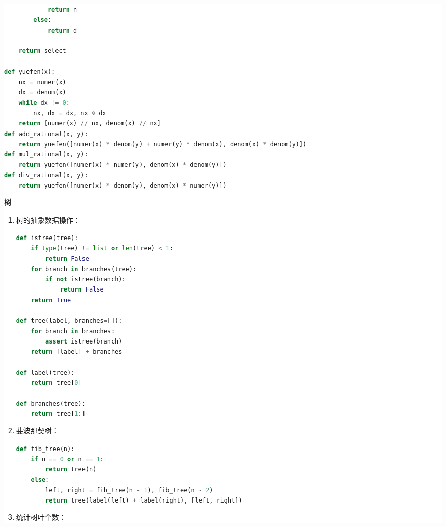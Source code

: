    ~~~python
               return n
           else:
               return d

       return select

   def yuefen(x):
       nx = numer(x)
       dx = denom(x)
       while dx != 0:
           nx, dx = dx, nx % dx
       return [numer(x) // nx, denom(x) // nx]
   def add_rational(x, y):
       return yuefen([numer(x) * denom(y) + numer(y) * denom(x), denom(x) * denom(y)])
   def mul_rational(x, y):
       return yuefen([numer(x) * numer(y), denom(x) * denom(y)])
   def div_rational(x, y):
       return yuefen([numer(x) * denom(y), denom(x) * numer(y)])
   ~~~

**树**

1. 树的抽象数据操作：

   ~~~python
   def istree(tree):
       if type(tree) != list or len(tree) < 1:
           return False
       for branch in branches(tree):
           if not istree(branch):
               return False
       return True

   def tree(label, branches=[]):
       for branch in branches:
           assert istree(branch)
       return [label] + branches

   def label(tree):
       return tree[0]

   def branches(tree):
       return tree[1:]
   ~~~
2. 斐波那契树：

   ~~~python
   def fib_tree(n):
       if n == 0 or n == 1:
           return tree(n)
       else:
           left, right = fib_tree(n - 1), fib_tree(n - 2)
           return tree(label(left) + label(right), [left, right])
   ~~~
3. 统计树叶个数：
